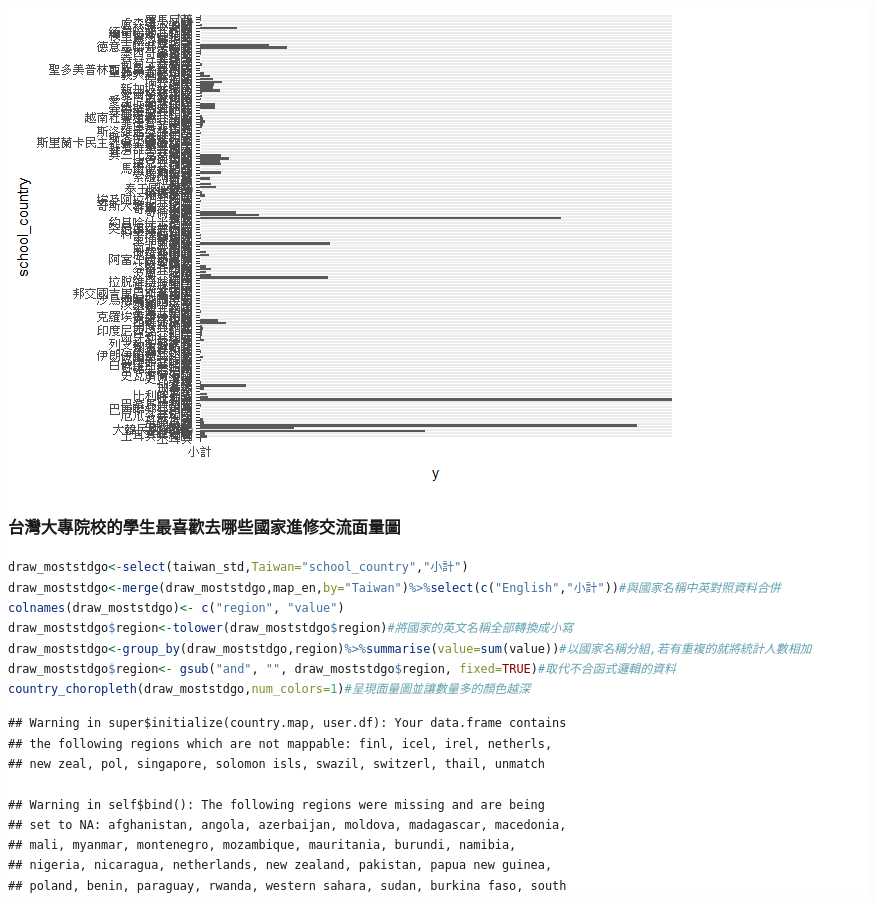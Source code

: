 ![](InternationalStudents_files/figure-markdown_github/FromTWNCountryBar-1.png)

### 台灣大專院校的學生最喜歡去哪些國家進修交流面量圖

``` r
draw_moststdgo<-select(taiwan_std,Taiwan="school_country","小計")
draw_moststdgo<-merge(draw_moststdgo,map_en,by="Taiwan")%>%select(c("English","小計"))#與國家名稱中英對照資料合併
colnames(draw_moststdgo)<- c("region", "value")
draw_moststdgo$region<-tolower(draw_moststdgo$region)#將國家的英文名稱全部轉換成小寫
draw_moststdgo<-group_by(draw_moststdgo,region)%>%summarise(value=sum(value))#以國家名稱分組,若有重複的就將統計人數相加
draw_moststdgo$region<- gsub("and", "", draw_moststdgo$region, fixed=TRUE)#取代不合函式邏輯的資料
country_choropleth(draw_moststdgo,num_colors=1)#呈現面量圖並讓數量多的顏色越深
```

    ## Warning in super$initialize(country.map, user.df): Your data.frame contains
    ## the following regions which are not mappable: finl, icel, irel, netherls,
    ## new zeal, pol, singapore, solomon isls, swazil, switzerl, thail, unmatch

    ## Warning in self$bind(): The following regions were missing and are being
    ## set to NA: afghanistan, angola, azerbaijan, moldova, madagascar, macedonia,
    ## mali, myanmar, montenegro, mozambique, mauritania, burundi, namibia,
    ## nigeria, nicaragua, netherlands, new zealand, pakistan, papua new guinea,
    ## poland, benin, paraguay, rwanda, western sahara, sudan, burkina faso, south